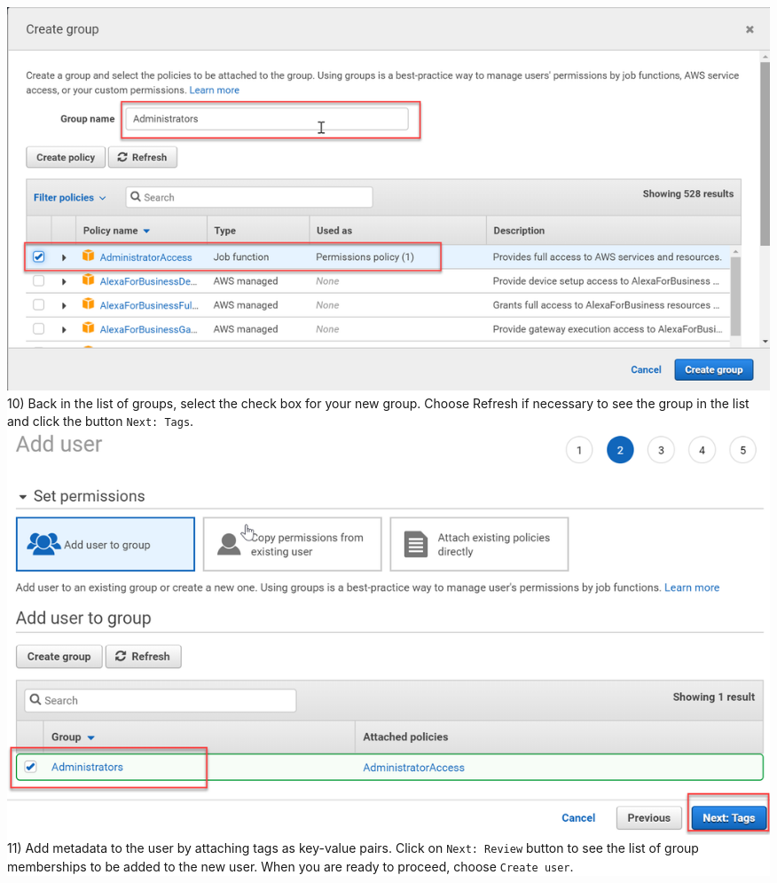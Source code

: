 ![Create user4](/images/CreateUser4.png)
10) Back in the list of groups, select the check box for your new group. Choose Refresh if necessary to see the group in the list and click the button `Next: Tags`.
![Create user5](/images/CreateUser5.png)
11) Add metadata to the user by attaching tags as key-value pairs. Click on `Next: Review` button to see the list of group memberships to be added to the new user. When you are ready to proceed, choose `Create user`.